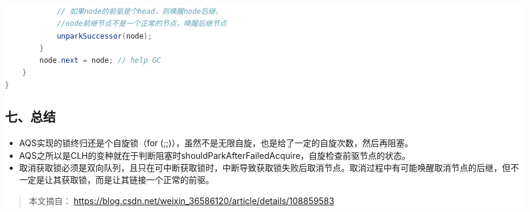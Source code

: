 ````java
            // 如果node的前驱是个head，则唤醒node后继，
            //node前继节点不是一个正常的节点，唤醒后继节点
            unparkSuccessor(node);
        }
        node.next = node; // help GC
    }
}
````

## 七、总结

* AQS实现的锁终归还是个自旋锁（for (;;)），虽然不是无限自旋，也是给了一定的自旋次数，然后再阻塞。
* AQS之所以是CLH的变种就在于判断阻塞时shouldParkAfterFailedAcquire，自旋检查前驱节点的状态。
* 取消获取锁必须是双向队列，且只在可中断获取锁时，中断导致获取锁失败后取消节点。取消过程中有可能唤醒取消节点的后继，但不一定是让其获取锁，而是让其链接一个正常的前驱。

> 本文摘自： https://blog.csdn.net/weixin_36586120/article/details/108859583